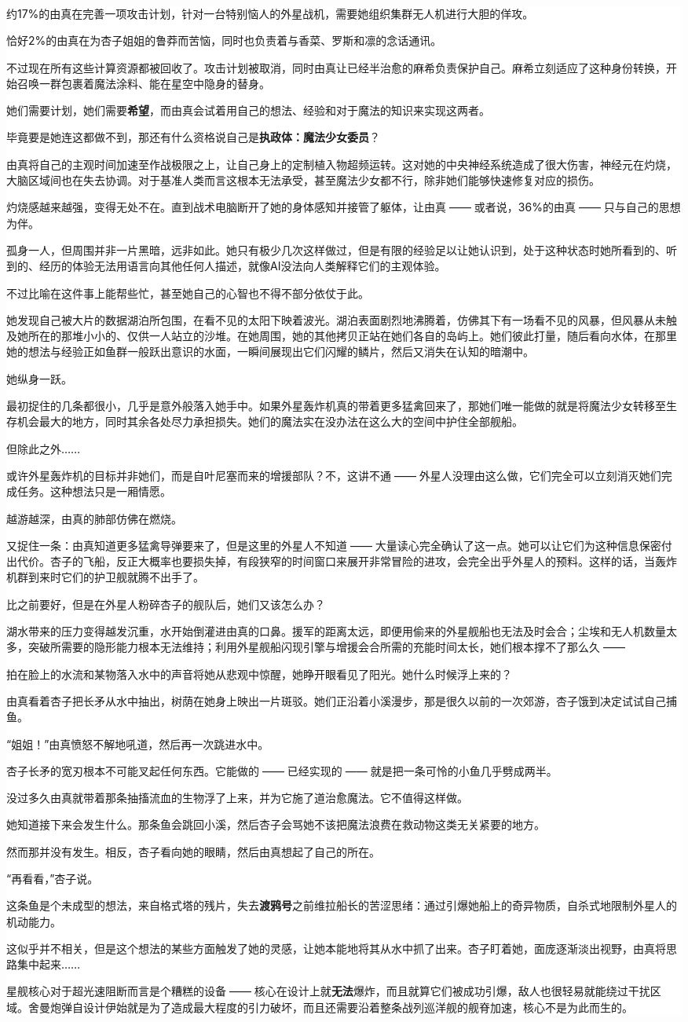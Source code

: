 约17%的由真在完善一项攻击计划，针对一台特别恼人的外星战机，需要她组织集群无人机进行大胆的佯攻。

恰好2%的由真在为杏子姐姐的鲁莽而苦恼，同时也负责着与香菜、罗斯和凛的念话通讯。

不过现在所有这些计算资源都被回收了。攻击计划被取消，同时由真让已经半治愈的麻希负责保护自己。麻希立刻适应了这种身份转换，开始召唤一群包裹着魔法涂料、能在星空中隐身的替身。

她们需要计划，她们需要**希望**，而由真会试着用自己的想法、经验和对于魔法的知识来实现这两者。

毕竟要是她连这都做不到，那还有什么资格说自己是**执政体：魔法少女委员**？

由真将自己的主观时间加速至作战极限之上，让自己身上的定制植入物超频运转。这对她的中央神经系统造成了很大伤害，神经元在灼烧，大脑区域间也在失去协调。对于基准人类而言这根本无法承受，甚至魔法少女都不行，除非她们能够快速修复对应的损伤。

灼烧感越来越强，变得无处不在。直到战术电脑断开了她的身体感知并接管了躯体，让由真 —— 或者说，36%的由真 —— 只与自己的思想为伴。

孤身一人，但周围并非一片黑暗，远非如此。她只有极少几次这样做过，但是有限的经验足以让她认识到，处于这种状态时她所看到的、听到的、经历的体验无法用语言向其他任何人描述，就像AI没法向人类解释它们的主观体验。

不过比喻在这件事上能帮些忙，甚至她自己的心智也不得不部分依仗于此。

她发现自己被大片的数据湖泊所包围，在看不见的太阳下映着波光。湖泊表面剧烈地沸腾着，仿佛其下有一场看不见的风暴，但风暴从未触及她所在的那堆小小的、仅供一人站立的沙堆。在她周围，她的其他拷贝正站在她们各自的岛屿上。她们彼此打量，随后看向水体，在那里她的想法与经验正如鱼群一般跃出意识的水面，一瞬间展现出它们闪耀的鳞片，然后又消失在认知的暗潮中。

她纵身一跃。

最初捉住的几条都很小，几乎是意外般落入她手中。如果外星轰炸机真的带着更多猛禽回来了，那她们唯一能做的就是将魔法少女转移至生存机会最大的地方，同时其余各处尽力承担损失。她们的魔法实在没办法在这么大的空间中护住全部舰船。

但除此之外……

或许外星轰炸机的目标并非她们，而是自叶尼塞而来的增援部队？不，这讲不通 —— 外星人没理由这么做，它们完全可以立刻消灭她们完成任务。这种想法只是一厢情愿。

越游越深，由真的肺部仿佛在燃烧。

又捉住一条：由真知道更多猛禽导弹要来了，但是这里的外星人不知道 —— 大量读心完全确认了这一点。她可以让它们为这种信息保密付出代价。杏子的飞船，反正大概率也要损失掉，有段狭窄的时间窗口来展开非常冒险的进攻，会完全出乎外星人的预料。这样的话，当轰炸机群到来时它们的护卫舰就腾不出手了。

比之前要好，但是在外星人粉碎杏子的舰队后，她们又该怎么办？

湖水带来的压力变得越发沉重，水开始倒灌进由真的口鼻。援军的距离太远，即便用偷来的外星舰船也无法及时会合；尘埃和无人机数量太多，突破所需要的隐形能力根本无法维持；利用外星舰船闪现引擎与增援会合所需的充能时间太长，她们根本撑不了那么久 ——

拍在脸上的水流和某物落入水中的声音将她从悲观中惊醒，她睁开眼看见了阳光。她什么时候浮上来的？

由真看着杏子把长矛从水中抽出，树荫在她身上映出一片斑驳。她们正沿着小溪漫步，那是很久以前的一次郊游，杏子饿到决定试试自己捕鱼。

“姐姐！”由真愤怒不解地吼道，然后再一次跳进水中。

杏子长矛的宽刃根本不可能叉起任何东西。它能做的 —— 已经实现的 —— 就是把一条可怜的小鱼几乎劈成两半。

没过多久由真就带着那条抽搐流血的生物浮了上来，并为它施了道治愈魔法。它不值得这样做。

她知道接下来会发生什么。那条鱼会跳回小溪，然后杏子会骂她不该把魔法浪费在救动物这类无关紧要的地方。

然而那并没有发生。相反，杏子看向她的眼睛，然后由真想起了自己的所在。

“再看看，”杏子说。

这条鱼是个未成型的想法，来自格式塔的残片，失去**渡鸦号**之前维拉船长的苦涩思绪：通过引爆她船上的奇异物质，自杀式地限制外星人的机动能力。

这似乎并不相关，但是这个想法的某些方面触发了她的灵感，让她本能地将其从水中抓了出来。杏子盯着她，面庞逐渐淡出视野，由真将思路集中起来……

星舰核心对于超光速阻断而言是个糟糕的设备 —— 核心在设计上就**无法**爆炸，而且就算它们被成功引爆，敌人也很轻易就能绕过干扰区域。舍曼炮弹自设计伊始就是为了造成最大程度的引力破坏，而且还需要沿着整条战列巡洋舰的舰脊加速，核心不是为此而生的。

